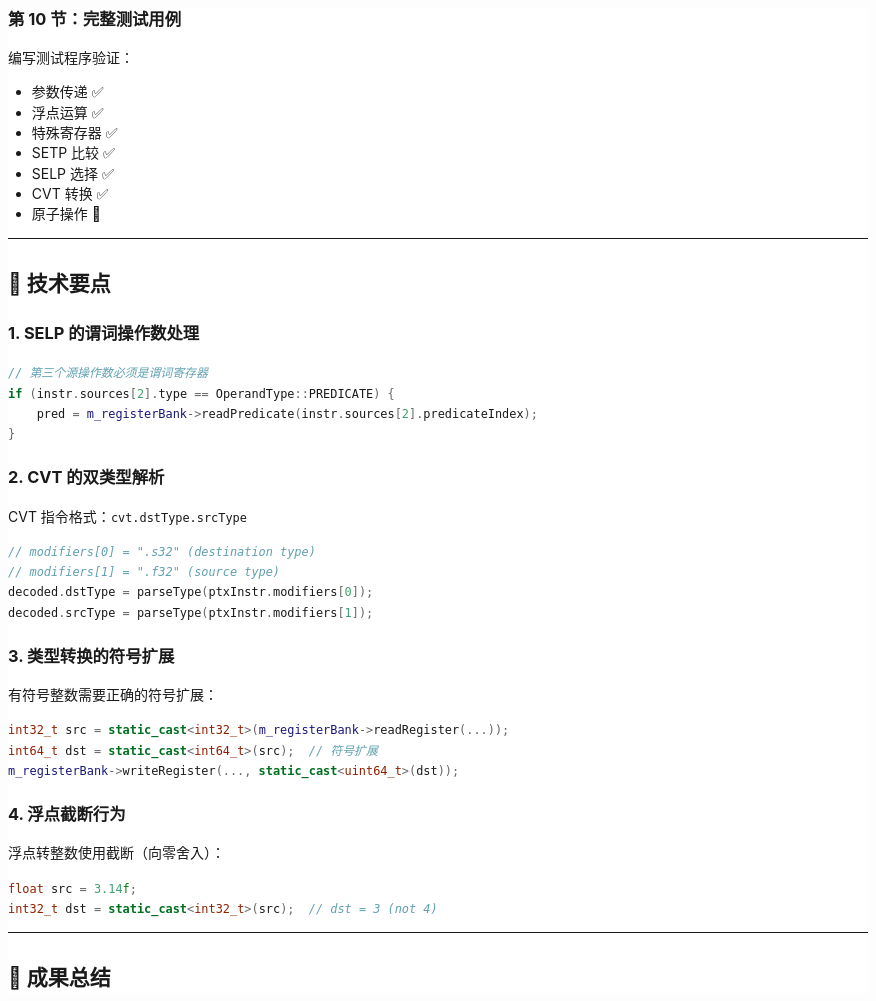 ### 第 10 节：完整测试用例

编写测试程序验证：
- 参数传递 ✅
- 浮点运算 ✅
- 特殊寄存器 ✅
- SETP 比较 ✅
- SELP 选择 ✅
- CVT 转换 ✅
- 原子操作 🚧

---

## 📌 技术要点

### 1. SELP 的谓词操作数处理

```cpp
// 第三个源操作数必须是谓词寄存器
if (instr.sources[2].type == OperandType::PREDICATE) {
    pred = m_registerBank->readPredicate(instr.sources[2].predicateIndex);
}
```

### 2. CVT 的双类型解析

CVT 指令格式：`cvt.dstType.srcType`
```cpp
// modifiers[0] = ".s32" (destination type)
// modifiers[1] = ".f32" (source type)
decoded.dstType = parseType(ptxInstr.modifiers[0]);
decoded.srcType = parseType(ptxInstr.modifiers[1]);
```

### 3. 类型转换的符号扩展

有符号整数需要正确的符号扩展：
```cpp
int32_t src = static_cast<int32_t>(m_registerBank->readRegister(...));
int64_t dst = static_cast<int64_t>(src);  // 符号扩展
m_registerBank->writeRegister(..., static_cast<uint64_t>(dst));
```

### 4. 浮点截断行为

浮点转整数使用截断（向零舍入）：
```cpp
float src = 3.14f;
int32_t dst = static_cast<int32_t>(src);  // dst = 3 (not 4)
```

---

## 🎉 成果总结
